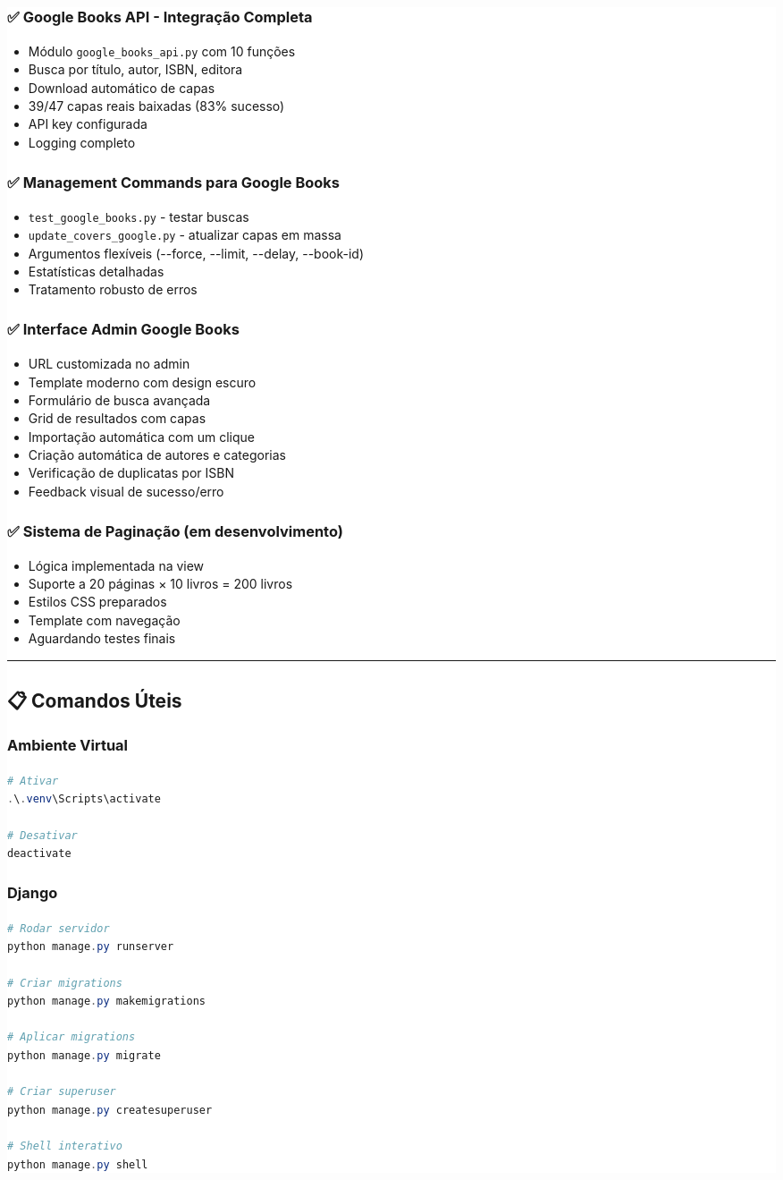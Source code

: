 ### ✅ Google Books API - Integração Completa
- Módulo `google_books_api.py` com 10 funções
- Busca por título, autor, ISBN, editora
- Download automático de capas
- 39/47 capas reais baixadas (83% sucesso)
- API key configurada
- Logging completo

### ✅ Management Commands para Google Books
- `test_google_books.py` - testar buscas
- `update_covers_google.py` - atualizar capas em massa
- Argumentos flexíveis (--force, --limit, --delay, --book-id)
- Estatísticas detalhadas
- Tratamento robusto de erros

### ✅ Interface Admin Google Books
- URL customizada no admin
- Template moderno com design escuro
- Formulário de busca avançada
- Grid de resultados com capas
- Importação automática com um clique
- Criação automática de autores e categorias
- Verificação de duplicatas por ISBN
- Feedback visual de sucesso/erro

### ✅ Sistema de Paginação (em desenvolvimento)
- Lógica implementada na view
- Suporte a 20 páginas × 10 livros = 200 livros
- Estilos CSS preparados
- Template com navegação
- Aguardando testes finais

---

## 📋 Comandos Úteis

### Ambiente Virtual
```powershell
# Ativar
.\.venv\Scripts\activate

# Desativar
deactivate
```

### Django
```powershell
# Rodar servidor
python manage.py runserver

# Criar migrations
python manage.py makemigrations

# Aplicar migrations
python manage.py migrate

# Criar superuser
python manage.py createsuperuser

# Shell interativo
python manage.py shell

```